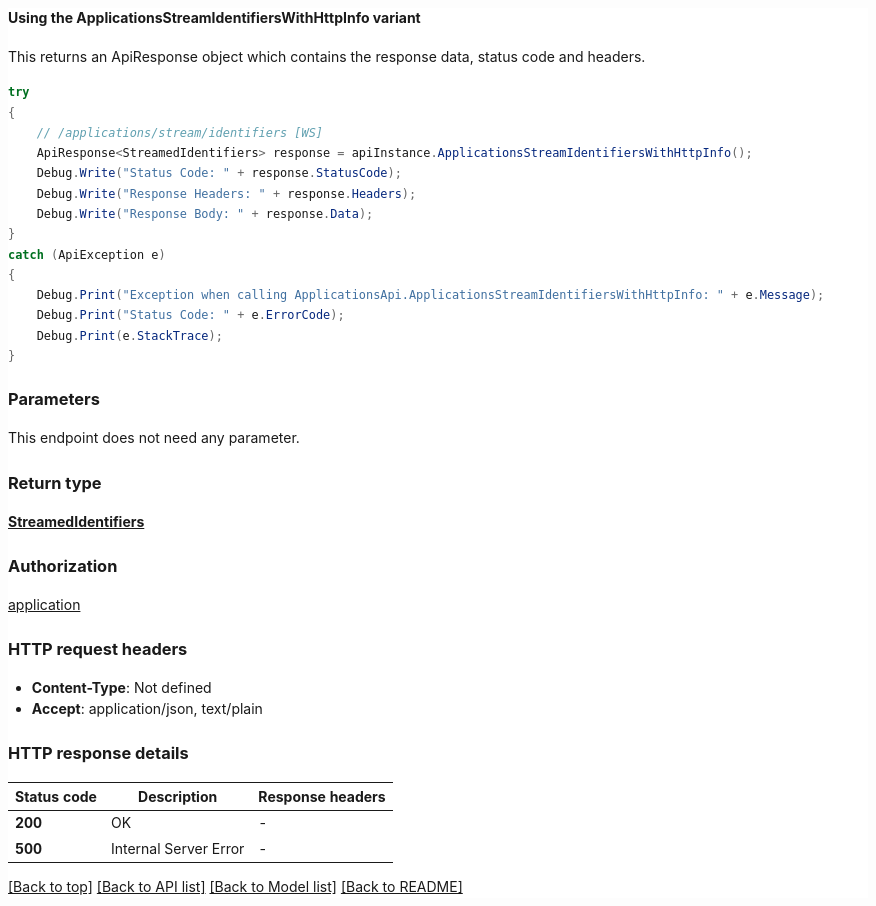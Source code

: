 
#### Using the ApplicationsStreamIdentifiersWithHttpInfo variant
This returns an ApiResponse object which contains the response data, status code and headers.

```csharp
try
{
    // /applications/stream/identifiers [WS]
    ApiResponse<StreamedIdentifiers> response = apiInstance.ApplicationsStreamIdentifiersWithHttpInfo();
    Debug.Write("Status Code: " + response.StatusCode);
    Debug.Write("Response Headers: " + response.Headers);
    Debug.Write("Response Body: " + response.Data);
}
catch (ApiException e)
{
    Debug.Print("Exception when calling ApplicationsApi.ApplicationsStreamIdentifiersWithHttpInfo: " + e.Message);
    Debug.Print("Status Code: " + e.ErrorCode);
    Debug.Print(e.StackTrace);
}
```

### Parameters
This endpoint does not need any parameter.
### Return type

[**StreamedIdentifiers**](StreamedIdentifiers.md)

### Authorization

[application](../README.md#application)

### HTTP request headers

 - **Content-Type**: Not defined
 - **Accept**: application/json, text/plain


### HTTP response details
| Status code | Description | Response headers |
|-------------|-------------|------------------|
| **200** | OK |  -  |
| **500** | Internal Server Error |  -  |

[[Back to top]](#) [[Back to API list]](../README.md#documentation-for-api-endpoints) [[Back to Model list]](../README.md#documentation-for-models) [[Back to README]](../README.md)

